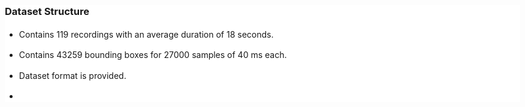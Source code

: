 

### Dataset Structure 
- Contains 119 recordings with an average duration of 18 seconds.
- Contains 43259 bounding boxes for 27000 samples of 40 ms each.

- Dataset format is provided.
-